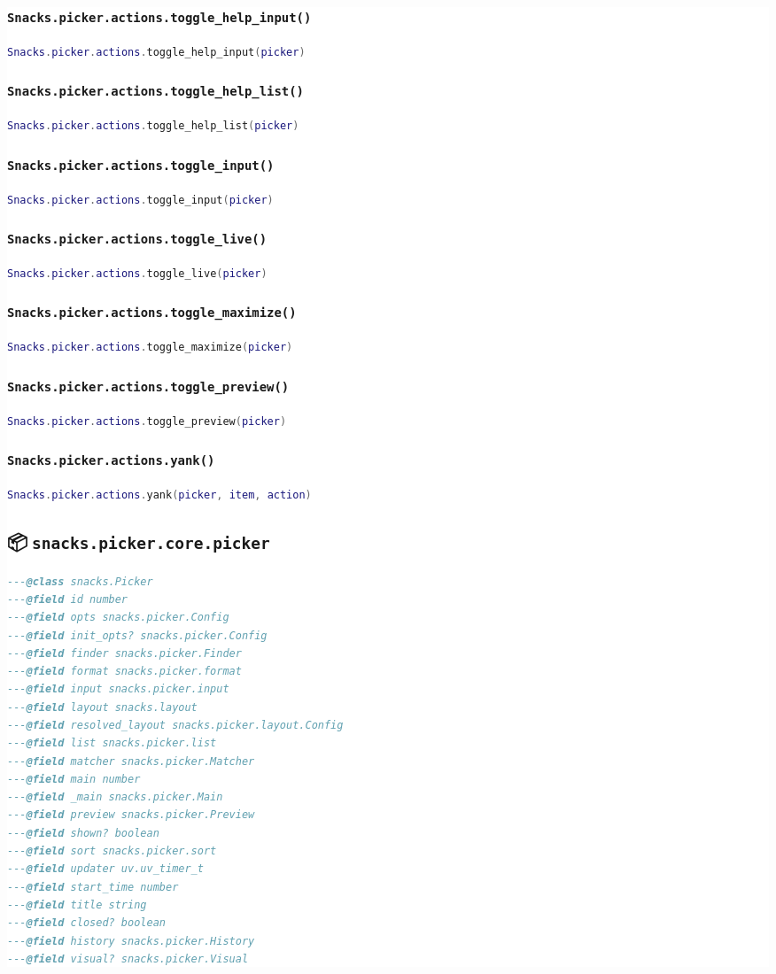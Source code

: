 ### `Snacks.picker.actions.toggle_help_input()`

```lua
Snacks.picker.actions.toggle_help_input(picker)
```

### `Snacks.picker.actions.toggle_help_list()`

```lua
Snacks.picker.actions.toggle_help_list(picker)
```

### `Snacks.picker.actions.toggle_input()`

```lua
Snacks.picker.actions.toggle_input(picker)
```

### `Snacks.picker.actions.toggle_live()`

```lua
Snacks.picker.actions.toggle_live(picker)
```

### `Snacks.picker.actions.toggle_maximize()`

```lua
Snacks.picker.actions.toggle_maximize(picker)
```

### `Snacks.picker.actions.toggle_preview()`

```lua
Snacks.picker.actions.toggle_preview(picker)
```

### `Snacks.picker.actions.yank()`

```lua
Snacks.picker.actions.yank(picker, item, action)
```

## 📦 `snacks.picker.core.picker`

```lua
---@class snacks.Picker
---@field id number
---@field opts snacks.picker.Config
---@field init_opts? snacks.picker.Config
---@field finder snacks.picker.Finder
---@field format snacks.picker.format
---@field input snacks.picker.input
---@field layout snacks.layout
---@field resolved_layout snacks.picker.layout.Config
---@field list snacks.picker.list
---@field matcher snacks.picker.Matcher
---@field main number
---@field _main snacks.picker.Main
---@field preview snacks.picker.Preview
---@field shown? boolean
---@field sort snacks.picker.sort
---@field updater uv.uv_timer_t
---@field start_time number
---@field title string
---@field closed? boolean
---@field history snacks.picker.History
---@field visual? snacks.picker.Visual
```